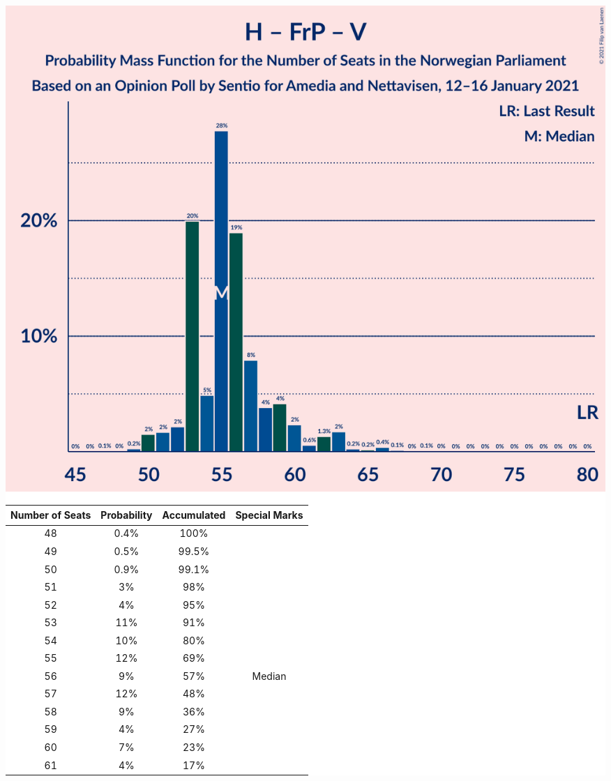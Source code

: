 ![Graph with seats probability mass function not yet produced](2021-01-16-Sentio-coalitions-seats-pmf-h–frp–v.png "Seats Probability Mass Function")

| Number of Seats | Probability | Accumulated | Special Marks |
|:---------------:|:-----------:|:-----------:|:-------------:|
| 48 | 0.4% | 100% |  |
| 49 | 0.5% | 99.5% |  |
| 50 | 0.9% | 99.1% |  |
| 51 | 3% | 98% |  |
| 52 | 4% | 95% |  |
| 53 | 11% | 91% |  |
| 54 | 10% | 80% |  |
| 55 | 12% | 69% |  |
| 56 | 9% | 57% | Median |
| 57 | 12% | 48% |  |
| 58 | 9% | 36% |  |
| 59 | 4% | 27% |  |
| 60 | 7% | 23% |  |
| 61 | 4% | 17% |  |